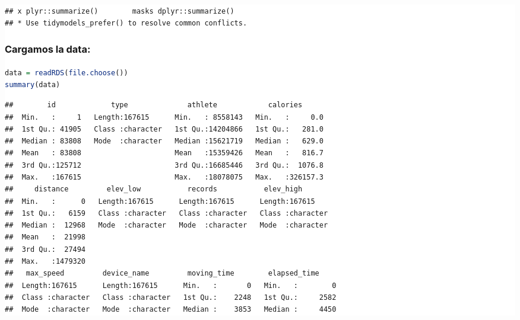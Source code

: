     ## x plyr::summarize()        masks dplyr::summarize()
    ## * Use tidymodels_prefer() to resolve common conflicts.

### Cargamos la data:

``` r
data = readRDS(file.choose())
summary(data)
```

    ##        id             type              athlete            calories       
    ##  Min.   :     1   Length:167615      Min.   : 8558143   Min.   :     0.0  
    ##  1st Qu.: 41905   Class :character   1st Qu.:14204866   1st Qu.:   281.0  
    ##  Median : 83808   Mode  :character   Median :15621719   Median :   629.0  
    ##  Mean   : 83808                      Mean   :15359426   Mean   :   816.7  
    ##  3rd Qu.:125712                      3rd Qu.:16685446   3rd Qu.:  1076.8  
    ##  Max.   :167615                      Max.   :18078075   Max.   :326157.3  
    ##     distance         elev_low           records           elev_high        
    ##  Min.   :      0   Length:167615      Length:167615      Length:167615     
    ##  1st Qu.:   6159   Class :character   Class :character   Class :character  
    ##  Median :  12968   Mode  :character   Mode  :character   Mode  :character  
    ##  Mean   :  21998                                                           
    ##  3rd Qu.:  27494                                                           
    ##  Max.   :1479320                                                           
    ##   max_speed         device_name         moving_time        elapsed_time      
    ##  Length:167615      Length:167615      Min.   :       0   Min.   :        0  
    ##  Class :character   Class :character   1st Qu.:    2248   1st Qu.:     2582  
    ##  Mode  :character   Mode  :character   Median :    3853   Median :     4450  